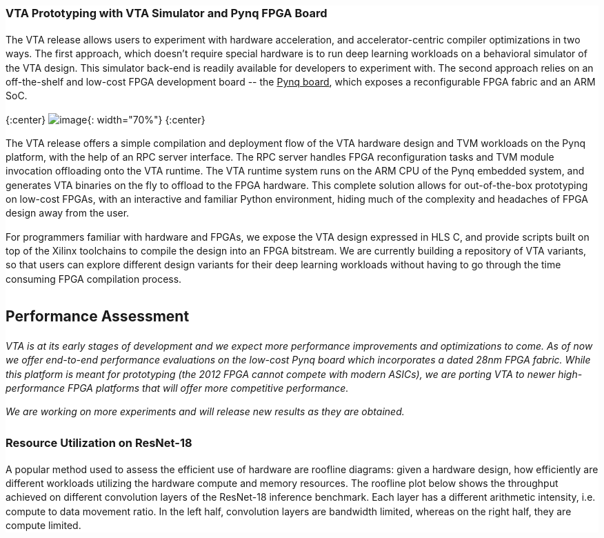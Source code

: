 ### VTA Prototyping with VTA Simulator and Pynq FPGA Board

The VTA release allows users to experiment with hardware acceleration, and accelerator-centric compiler optimizations in two ways.
The first approach, which doesn’t require special hardware is to run deep learning workloads on a behavioral simulator of the VTA design.
This simulator back-end is readily available for developers to experiment with.
The second approach relies on an off-the-shelf and low-cost FPGA development board -- the [Pynq board](http://www.pynq.io/), which exposes a reconfigurable FPGA fabric and an ARM SoC.

{:center}
![image](http://raw.githubusercontent.com/uwsaml/web-data/master/vta/blogpost/vta_system.png){: width="70%"}
{:center}

The VTA release offers a simple compilation and deployment flow of the VTA hardware design and TVM workloads on the Pynq platform, with the help of an RPC server interface.
The RPC server handles FPGA reconfiguration tasks and TVM module invocation offloading onto the VTA runtime.
The VTA runtime system runs on the ARM CPU of the Pynq embedded system, and generates VTA binaries on the fly to offload to the FPGA hardware.
This complete solution allows for out-of-the-box prototyping on low-cost FPGAs, with an interactive and familiar Python environment, hiding much of the complexity and headaches of FPGA design away from the user.

For programmers familiar with hardware and FPGAs, we expose the VTA design expressed in HLS C, and provide scripts built on top of the Xilinx toolchains to compile the design into an FPGA bitstream.
We are currently building a repository of VTA variants, so that users can explore different design variants for their deep learning workloads without having to go through the time consuming FPGA compilation process.

## Performance Assessment

*VTA is at its early stages of development and we expect more performance improvements and optimizations to come.
As of now we offer end-to-end performance evaluations on the low-cost Pynq board which incorporates a dated 28nm FPGA fabric.
While this platform is meant for prototyping (the 2012 FPGA cannot compete with modern ASICs), we are porting VTA to newer high-performance FPGA platforms that will offer more competitive performance.*

*We are working on more experiments and will release new results as they are obtained.*

### Resource Utilization on ResNet-18

A popular method used to assess the efficient use of hardware are roofline diagrams: given a hardware design, how efficiently are different workloads utilizing the hardware compute and memory resources. The roofline plot below shows the throughput achieved on different convolution layers of the ResNet-18 inference benchmark. Each layer has a different arithmetic intensity, i.e. compute to data movement ratio.
In the left half, convolution layers are bandwidth limited, whereas on the right half, they are compute limited.
